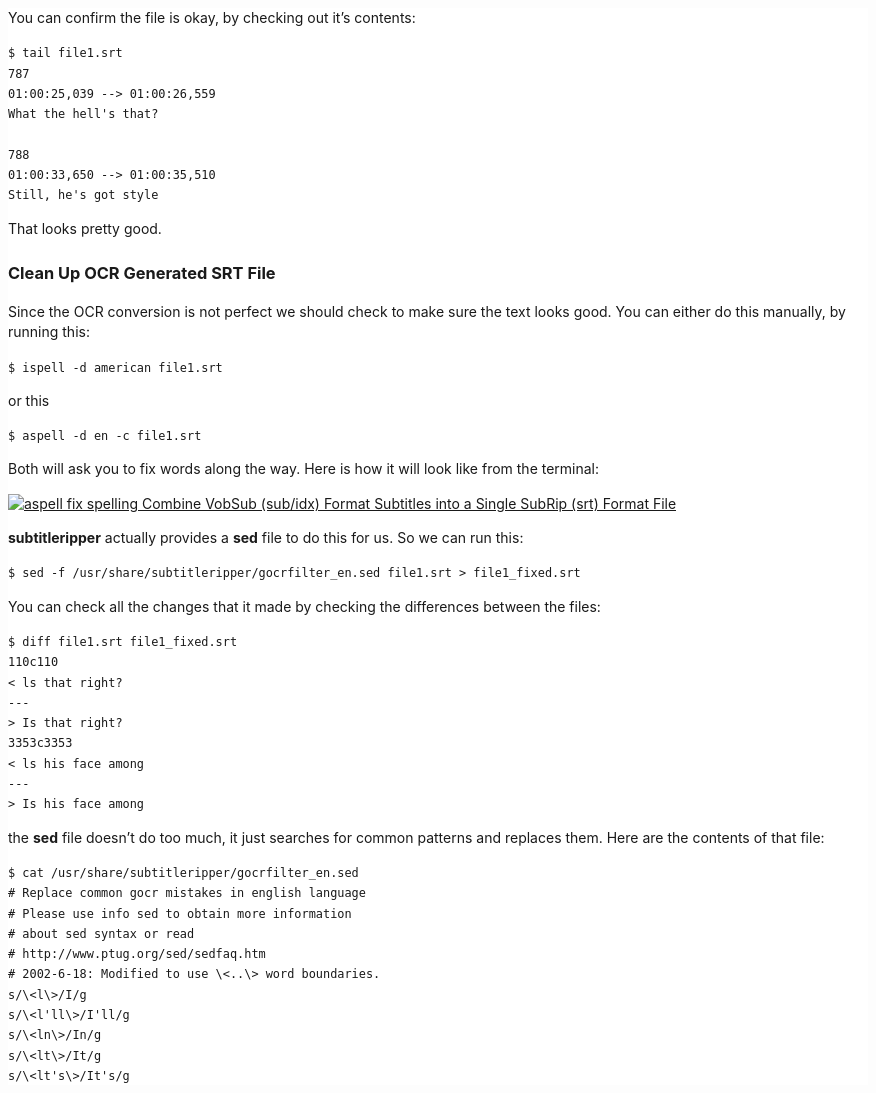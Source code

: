 
You can confirm the file is okay, by checking out it&#8217;s contents:

    $ tail file1.srt
    787
    01:00:25,039 --> 01:00:26,559
    What the hell's that?
    
    788
    01:00:33,650 --> 01:00:35,510
    Still, he's got style
    

That looks pretty good.

### Clean Up OCR Generated SRT File

Since the OCR conversion is not perfect we should check to make sure the text looks good. You can either do this manually, by running this:

    $ ispell -d american file1.srt
    

or this

    $ aspell -d en -c file1.srt
    

Both will ask you to fix words along the way. Here is how it will look like from the terminal:

<a href="http://virtuallyhyper.com/wp-content/uploads/2013/09/aspell_fix_spelling.png" onclick="javascript:_gaq.push(['_trackEvent','outbound-article','http://virtuallyhyper.com/wp-content/uploads/2013/09/aspell_fix_spelling.png']);"><img src="http://virtuallyhyper.com/wp-content/uploads/2013/09/aspell_fix_spelling.png" alt="aspell fix spelling Combine VobSub (sub/idx) Format Subtitles into a Single SubRip (srt) Format File" width="497" height="381" class="alignnone size-full wp-image-9451" title="Combine VobSub (sub/idx) Format Subtitles into a Single SubRip (srt) Format File" /></a>

**subtitleripper** actually provides a **sed** file to do this for us. So we can run this:

    $ sed -f /usr/share/subtitleripper/gocrfilter_en.sed file1.srt > file1_fixed.srt
    

You can check all the changes that it made by checking the differences between the files:

    $ diff file1.srt file1_fixed.srt
    110c110
    < ls that right?
    ---
    > Is that right?
    3353c3353
    < ls his face among
    ---
    > Is his face among
    

the **sed** file doesn&#8217;t do too much, it just searches for common patterns and replaces them. Here are the contents of that file:

    $ cat /usr/share/subtitleripper/gocrfilter_en.sed
    # Replace common gocr mistakes in english language
    # Please use info sed to obtain more information
    # about sed syntax or read
    # http://www.ptug.org/sed/sedfaq.htm
    # 2002-6-18: Modified to use \<..\> word boundaries.
    s/\<l\>/I/g
    s/\<l'll\>/I'll/g
    s/\<ln\>/In/g
    s/\<lt\>/It/g
    s/\<lt's\>/It's/g
